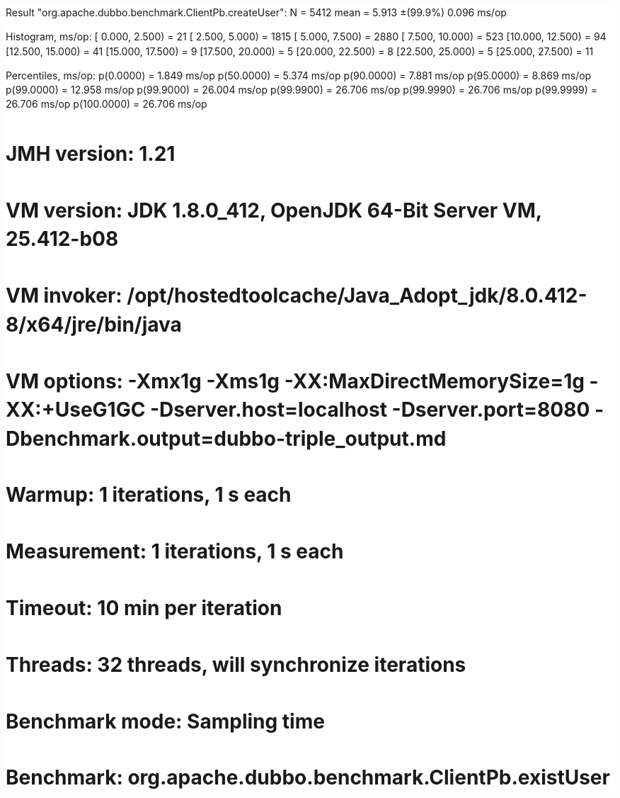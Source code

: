 

Result "org.apache.dubbo.benchmark.ClientPb.createUser":
  N = 5412
  mean =      5.913 ±(99.9%) 0.096 ms/op

  Histogram, ms/op:
    [ 0.000,  2.500) = 21 
    [ 2.500,  5.000) = 1815 
    [ 5.000,  7.500) = 2880 
    [ 7.500, 10.000) = 523 
    [10.000, 12.500) = 94 
    [12.500, 15.000) = 41 
    [15.000, 17.500) = 9 
    [17.500, 20.000) = 5 
    [20.000, 22.500) = 8 
    [22.500, 25.000) = 5 
    [25.000, 27.500) = 11 

  Percentiles, ms/op:
      p(0.0000) =      1.849 ms/op
     p(50.0000) =      5.374 ms/op
     p(90.0000) =      7.881 ms/op
     p(95.0000) =      8.869 ms/op
     p(99.0000) =     12.958 ms/op
     p(99.9000) =     26.004 ms/op
     p(99.9900) =     26.706 ms/op
     p(99.9990) =     26.706 ms/op
     p(99.9999) =     26.706 ms/op
    p(100.0000) =     26.706 ms/op


# JMH version: 1.21
# VM version: JDK 1.8.0_412, OpenJDK 64-Bit Server VM, 25.412-b08
# VM invoker: /opt/hostedtoolcache/Java_Adopt_jdk/8.0.412-8/x64/jre/bin/java
# VM options: -Xmx1g -Xms1g -XX:MaxDirectMemorySize=1g -XX:+UseG1GC -Dserver.host=localhost -Dserver.port=8080 -Dbenchmark.output=dubbo-triple_output.md
# Warmup: 1 iterations, 1 s each
# Measurement: 1 iterations, 1 s each
# Timeout: 10 min per iteration
# Threads: 32 threads, will synchronize iterations
# Benchmark mode: Sampling time
# Benchmark: org.apache.dubbo.benchmark.ClientPb.existUser
